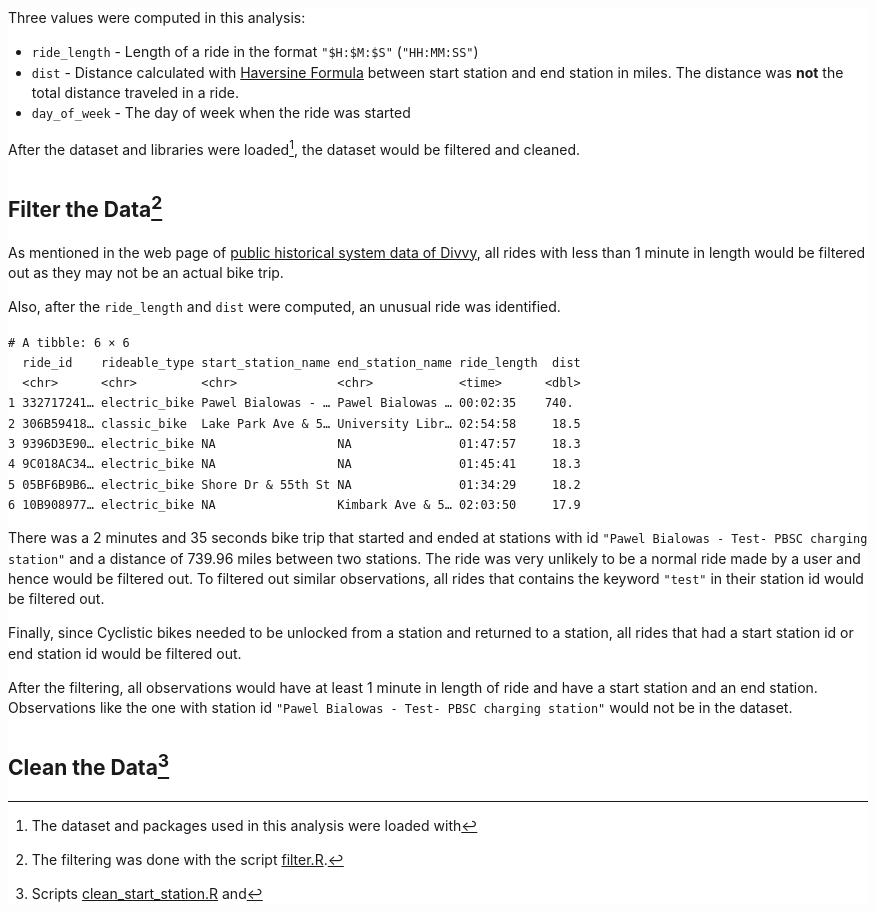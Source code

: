 Three values were computed in this analysis:

- `ride_length` - Length of a ride in the format `"$H:$M:$S"`
  (`"HH:MM:SS"`)
- `dist` - Distance calculated with [Haversine
  Formula](https://en.wikipedia.org/wiki/Haversine_formula) between
  start station and end station in miles. The distance was **not** the
  total distance traveled in a ride.
- `day_of_week` - The day of week when the ride was started

After the dataset and libraries were loaded[^1], the dataset would be
filtered and cleaned.

## Filter the Data[^2]

As mentioned in the web page of [public historical system data of
Divvy](https://divvybikes.com/system-data), all rides with less than 1
minute in length would be filtered out as they may not be an actual bike
trip.

Also, after the `ride_length` and `dist` were computed, an unusual ride
was identified.

    # A tibble: 6 × 6
      ride_id    rideable_type start_station_name end_station_name ride_length  dist
      <chr>      <chr>         <chr>              <chr>            <time>      <dbl>
    1 332717241… electric_bike Pawel Bialowas - … Pawel Bialowas … 00:02:35    740. 
    2 306B59418… classic_bike  Lake Park Ave & 5… University Libr… 02:54:58     18.5
    3 9396D3E90… electric_bike NA                 NA               01:47:57     18.3
    4 9C018AC34… electric_bike NA                 NA               01:45:41     18.3
    5 05BF6B9B6… electric_bike Shore Dr & 55th St NA               01:34:29     18.2
    6 10B908977… electric_bike NA                 Kimbark Ave & 5… 02:03:50     17.9

There was a 2 minutes and 35 seconds bike trip that started and ended at
stations with id `"Pawel Bialowas - Test- PBSC charging station"` and a
distance of 739.96 miles between two stations. The ride was very
unlikely to be a normal ride made by a user and hence would be filtered
out. To filtered out similar observations, all rides that contains the
keyword `"test"` in their station id would be filtered out.

Finally, since Cyclistic bikes needed to be unlocked from a station and
returned to a station, all rides that had a start station id or end
station id would be filtered out.

After the filtering, all observations would have at least 1 minute in
length of ride and have a start station and an end station. Observations
like the one with station id
`"Pawel Bialowas - Test- PBSC charging station"` would not be in the
dataset.

## Clean the Data[^3]


[^1]: The dataset and packages used in this analysis were loaded with
[^2]: The filtering was done with the script [filter.R](./codes/filter.R).
[^3]: Scripts [clean_start_station.R](./codes/clean_start_station.R) and
[^4]: The scripts [analyze.R](./codes/analyze.R) and